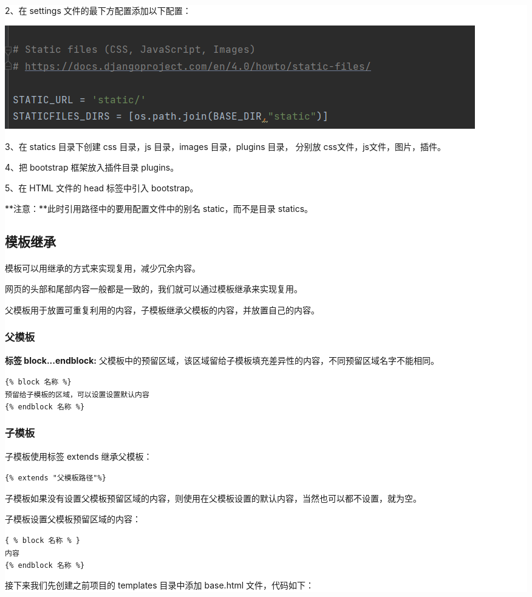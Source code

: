 2、在 settings 文件的最下方配置添加以下配置：

![image-20220307165621724](../../../img/image-20220307165621724-16466433827653.png)

3、在 statics 目录下创建 css 目录，js 目录，images 目录，plugins 目录， 分别放 css文件，js文件，图片，插件。

4、把 bootstrap 框架放入插件目录 plugins。

5、在 HTML 文件的 head 标签中引入 bootstrap。

**注意：**此时引用路径中的要用配置文件中的别名 static，而不是目录 statics。

## 模板继承

模板可以用继承的方式来实现复用，减少冗余内容。

网页的头部和尾部内容一般都是一致的，我们就可以通过模板继承来实现复用。

父模板用于放置可重复利用的内容，子模板继承父模板的内容，并放置自己的内容。

### 父模板

**标签 block...endblock:** 父模板中的预留区域，该区域留给子模板填充差异性的内容，不同预留区域名字不能相同。

```
{% block 名称 %} 
预留给子模板的区域，可以设置设置默认内容
{% endblock 名称 %}
```

### 子模板

子模板使用标签 extends 继承父模板：

```
{% extends "父模板路径"%} 
```

子模板如果没有设置父模板预留区域的内容，则使用在父模板设置的默认内容，当然也可以都不设置，就为空。

子模板设置父模板预留区域的内容：

```
{ % block 名称 % }
内容 
{% endblock 名称 %}
```

接下来我们先创建之前项目的 templates 目录中添加 base.html 文件，代码如下：

